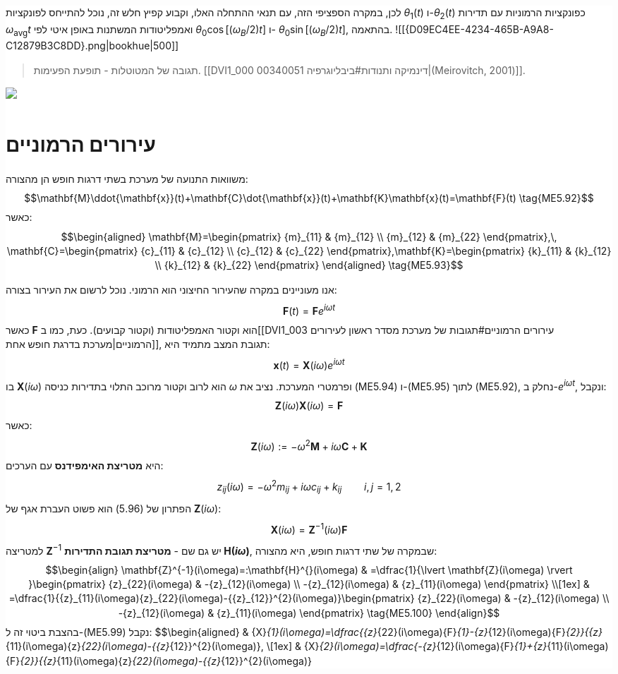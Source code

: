 לכן, במקרה הספציפי הזה, עם תנאי ההתחלה האלו, וקבוע קפיץ חלש זה, נוכל להתייחס לפונקציות ${\theta}_{1}(t)$ ו-${\theta}_{2}(t)$ כפונקציות הרמוניות עם תדירות ${\omega}_{\text{avg}}t$ ואמפליטודות המשתנות באופן איטי לפי ${\theta}_{0}\cos[({\omega}_{B}/2)t]$ ו- ${\theta}_{0}\sin[({\omega}_{B}/2)t]$, בהתאמה.
![[{D09EC4EE-4234-465B-A9A8-C12879B3C8DD}.png|bookhue|500]]
>תגובה של המטוטלות - תופעת הפעימות. [[DVI1_000 00340051 דינמיקה ותנודות#ביבליוגרפיה|(Meirovitch, 2001)]].

![](https://www.youtube.com/watch?v=-5sZk8FTVag)

# עירורים הרמוניים
משוואות התנועה של מערכת בשתי דרגות חופש הן מהצורה:
$$\mathbf{M}\ddot{\mathbf{x}}(t)+\mathbf{C}\dot{\mathbf{x}}(t)+\mathbf{K}\mathbf{x}(t)=\mathbf{F}(t) \tag{ME5.92}$$
כאשר:
$$\begin{aligned}
\mathbf{M}=\begin{pmatrix}
{m}_{11} & {m}_{12} \\
{m}_{12} & {m}_{22}
\end{pmatrix},\, \mathbf{C}=\begin{pmatrix}
{c}_{11} & {c}_{12} \\
{c}_{12} & {c}_{22}
\end{pmatrix},\mathbf{K}=\begin{pmatrix}
{k}_{11} & {k}_{12} \\
{k}_{12} & {k}_{22}
\end{pmatrix}
\end{aligned} \tag{ME5.93}$$

אנו מעוניינים במקרה שהעירור החיצוני הוא הרמוני. נוכל לרשום את העירור בצורה:
$$\mathbf{F}(t)=\mathbf{F}e^{i\omega t}\tag{ME5.94}$$
כאשר $\mathbf{F}$ הוא וקטור האמפליטודות (וקטור קבועים).
כעת, כמו ב[[DVI1_003 עירורים הרמוניים#תגובות של מערכת מסדר ראשון לעירורים הרמוניים|מערכת בדרגת חופש אחת]], תגובת המצב מתמיד היא:
$$\mathbf{x}(t)=\mathbf{X}(i\omega)e^{i\omega t}\tag{ME5.95}$$
בו $\mathbf{X}(i\omega)$ הוא לרוב וקטור מרוכב התלוי בתדירות כניסה $\omega$ ופרמטרי המערכת. נציב את $\text{(ME5.94)}$ ו-$\text{(ME5.95)}$ לתוך $\text{(ME5.92)}$, נחלק ב-$e^{i\omega t}$, ונקבל:
$$\mathbf{Z}(i\omega)\mathbf{X}(i\omega)=\mathbf{F} \tag{ME5.96}$$
כאשר:
$$\mathbf{Z}(i\omega):=-\omega ^{2}\mathbf{M}+i\omega \mathbf{C}+\mathbf{K}\tag{ME5.97}$$
היא **מטריצת האימפידנס** עם הערכים:
$${z}_{ij}(i\omega)=-\omega ^{2}{m}_{ij}+i\omega {c}_{ij}+{k}_{ij}\qquad i,j=1,2$$
הפתרון של $(5.96)$ הוא פשוט העברת אגף של $\mathbf{Z}(i\omega)$:
$$\mathbf{X}(i\omega)=\mathbf{Z}^{-1}(i\omega)\mathbf{F} \tag{ME5.99}$$
למטריצה $\mathbf{Z}^{-1}$ יש גם שם - **מטריצת תגובת התדירות $\mathbf{H}(i\omega)$**, שבמקרה של שתי דרגות חופש, היא מהצורה:
$$\begin{align}
\mathbf{Z}^{-1}(i\omega)=:\mathbf{H}^{}(i\omega) & =\dfrac{1}{\lvert \mathbf{Z}(i\omega) \rvert }\begin{pmatrix}
{z}_{22}(i\omega) & -{z}_{12}(i\omega) \\
-{z}_{12}(i\omega) & {z}_{11}(i\omega)
\end{pmatrix} \\[1ex]
 & =\dfrac{1}{{z}_{11}(i\omega){z}_{22}(i\omega)-{{z}_{12}}^{2}(i\omega)}\begin{pmatrix}
{z}_{22}(i\omega) & -{z}_{12}(i\omega)  \\
-{z}_{12}(i\omega) & {z}_{11}(i\omega)
\end{pmatrix} \tag{ME5.100}
\end{align}$$
בהצבת ביטוי זה ל-$\text{(ME5.99)}$ נקבל:
$$\begin{aligned}
 & {X}_{1}(i\omega)=\dfrac{{z}_{22}(i\omega){F}_{1}-{z}_{12}(i\omega){F}_{2}}{{z}_{11}(i\omega){z}_{22}(i\omega)-{{z}_{12}}^{2}(i\omega)}, \\[1ex]
  & {X}_{2}(i\omega)=\dfrac{-{z}_{12}(i\omega){F}_{1}+{z}_{11}(i\omega){F}_{2}}{{z}_{11}(i\omega){z}_{22}(i\omega)-{{z}_{12}}^{2}(i\omega)}
